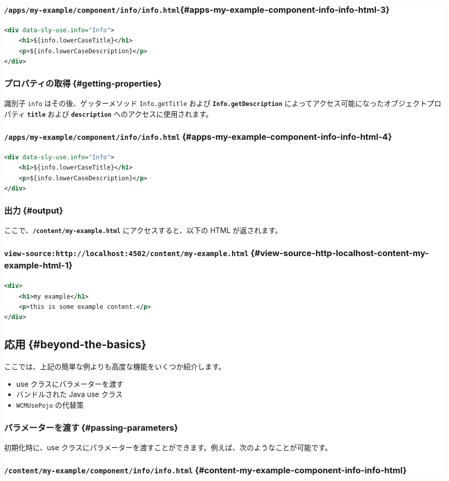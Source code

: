 ### `/apps/my-example/component/info/info.html`{#apps-my-example-component-info-info-html-3}

```xml
<div data-sly-use.info="Info">
    <h1>${info.lowerCaseTitle}</h1>
    <p>${info.lowerCaseDescription}</p>
</div>
```

### プロパティの取得 {#getting-properties}

識別子 `info` はその後、ゲッターメソッド `Info.getTitle` および **`Info.getDescription`** によってアクセス可能になったオブジェクトプロパティ **`title`** および **`description`** へのアクセスに使用されます。

### `/apps/my-example/component/info/info.html` {#apps-my-example-component-info-info-html-4}

```xml
<div data-sly-use.info="Info">
    <h1>${info.lowerCaseTitle}</h1>
    <p>${info.lowerCaseDescription}</p>
</div>
```

### 出力 {#output}

ここで、**`/content/my-example.html`** にアクセスすると、以下の HTML が返されます。

### `view-source:http://localhost:4502/content/my-example.html` {#view-source-http-localhost-content-my-example-html-1}

```xml
<div>
    <h1>my example</h1>
    <p>this is some example content.</p>
</div>
```

## 応用 {#beyond-the-basics}

ここでは、上記の簡単な例よりも高度な機能をいくつか紹介します。

* use クラスにパラメーターを渡す
* バンドルされた Java use クラス
* `WCMUsePojo` の代替策

### パラメーターを渡す {#passing-parameters}

初期化時に、use クラスにパラメーターを渡すことができます。例えば、次のようなことが可能です。

### `/content/my-example/component/info/info.html` {#content-my-example-component-info-info-html}

